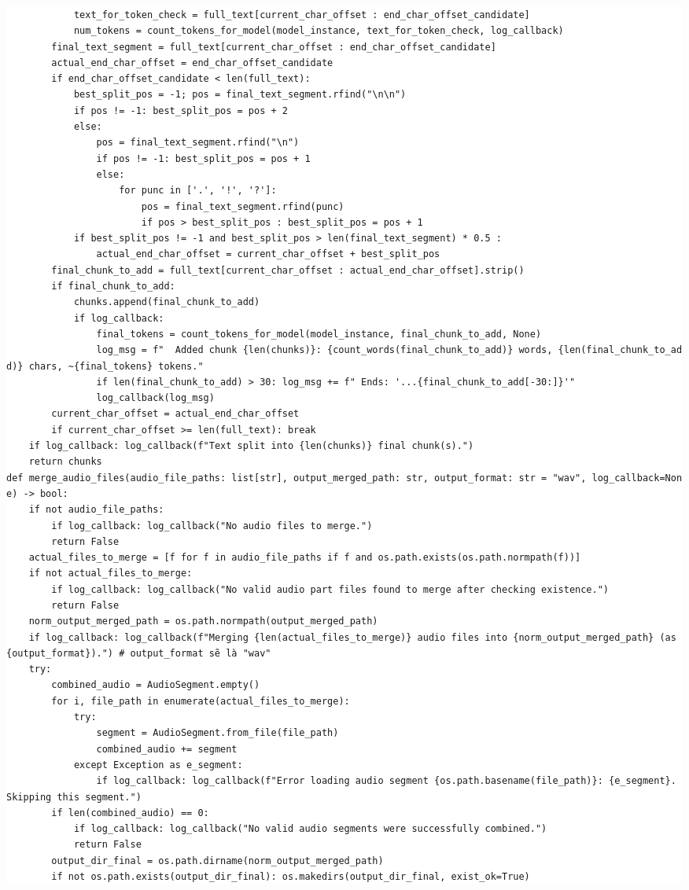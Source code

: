                 text_for_token_check = full_text[current_char_offset : end_char_offset_candidate]
                num_tokens = count_tokens_for_model(model_instance, text_for_token_check, log_callback)
            final_text_segment = full_text[current_char_offset : end_char_offset_candidate]
            actual_end_char_offset = end_char_offset_candidate
            if end_char_offset_candidate < len(full_text):
                best_split_pos = -1; pos = final_text_segment.rfind("\n\n")
                if pos != -1: best_split_pos = pos + 2
                else:
                    pos = final_text_segment.rfind("\n")
                    if pos != -1: best_split_pos = pos + 1
                    else:
                        for punc in ['.', '!', '?']:
                            pos = final_text_segment.rfind(punc)
                            if pos > best_split_pos : best_split_pos = pos + 1
                if best_split_pos != -1 and best_split_pos > len(final_text_segment) * 0.5 : 
                    actual_end_char_offset = current_char_offset + best_split_pos
            final_chunk_to_add = full_text[current_char_offset : actual_end_char_offset].strip()
            if final_chunk_to_add:
                chunks.append(final_chunk_to_add)
                if log_callback:
                    final_tokens = count_tokens_for_model(model_instance, final_chunk_to_add, None)
                    log_msg = f"  Added chunk {len(chunks)}: {count_words(final_chunk_to_add)} words, {len(final_chunk_to_add)} chars, ~{final_tokens} tokens."
                    if len(final_chunk_to_add) > 30: log_msg += f" Ends: '...{final_chunk_to_add[-30:]}'"
                    log_callback(log_msg)
            current_char_offset = actual_end_char_offset
            if current_char_offset >= len(full_text): break
        if log_callback: log_callback(f"Text split into {len(chunks)} final chunk(s).")
        return chunks
    def merge_audio_files(audio_file_paths: list[str], output_merged_path: str, output_format: str = "wav", log_callback=None) -> bool:
        if not audio_file_paths:
            if log_callback: log_callback("No audio files to merge.")
            return False
        actual_files_to_merge = [f for f in audio_file_paths if f and os.path.exists(os.path.normpath(f))]
        if not actual_files_to_merge:
            if log_callback: log_callback("No valid audio part files found to merge after checking existence.")
            return False
        norm_output_merged_path = os.path.normpath(output_merged_path)
        if log_callback: log_callback(f"Merging {len(actual_files_to_merge)} audio files into {norm_output_merged_path} (as {output_format}).") # output_format sẽ là "wav"
        try:
            combined_audio = AudioSegment.empty()
            for i, file_path in enumerate(actual_files_to_merge):
                try:
                    segment = AudioSegment.from_file(file_path) 
                    combined_audio += segment
                except Exception as e_segment:
                    if log_callback: log_callback(f"Error loading audio segment {os.path.basename(file_path)}: {e_segment}. Skipping this segment.")
            if len(combined_audio) == 0: 
                if log_callback: log_callback("No valid audio segments were successfully combined.")
                return False
            output_dir_final = os.path.dirname(norm_output_merged_path)
            if not os.path.exists(output_dir_final): os.makedirs(output_dir_final, exist_ok=True)
            